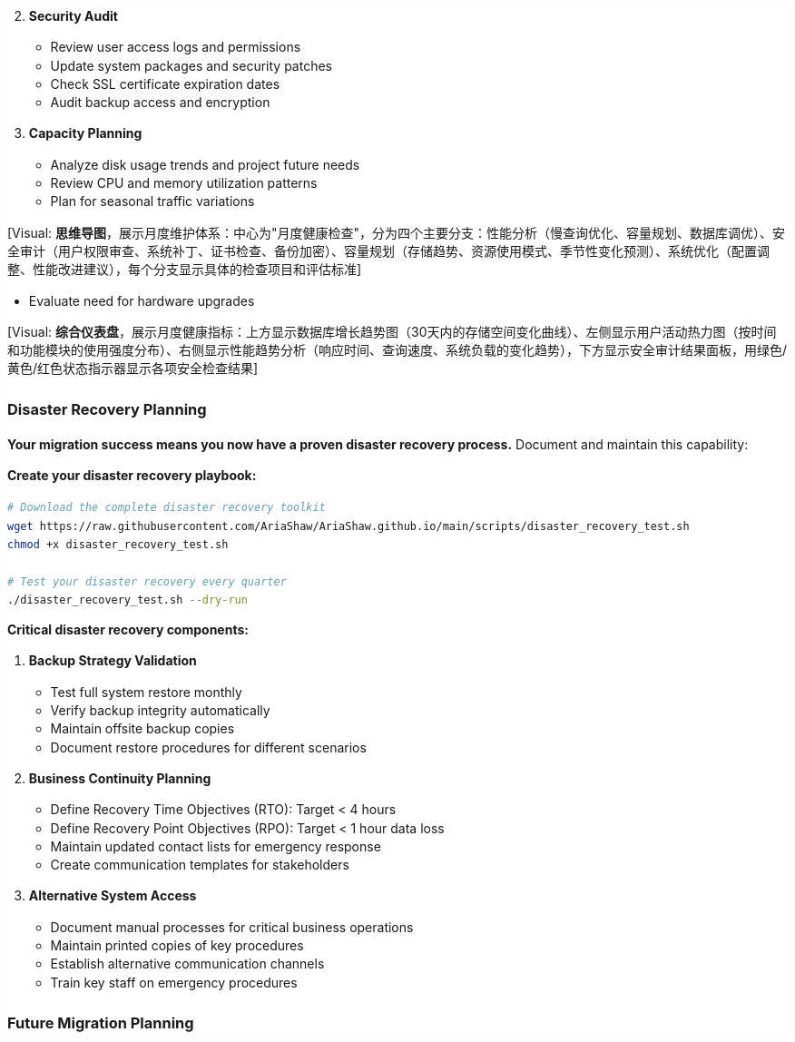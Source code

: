 2. **Security Audit**
   - Review user access logs and permissions
   - Update system packages and security patches
   - Check SSL certificate expiration dates
   - Audit backup access and encryption

3. **Capacity Planning**
   - Analyze disk usage trends and project future needs
   - Review CPU and memory utilization patterns
   - Plan for seasonal traffic variations

[Visual: **思维导图**，展示月度维护体系：中心为"月度健康检查"，分为四个主要分支：性能分析（慢查询优化、容量规划、数据库调优）、安全审计（用户权限审查、系统补丁、证书检查、备份加密）、容量规划（存储趋势、资源使用模式、季节性变化预测）、系统优化（配置调整、性能改进建议），每个分支显示具体的检查项目和评估标准]
   - Evaluate need for hardware upgrades

[Visual: **综合仪表盘**，展示月度健康指标：上方显示数据库增长趋势图（30天内的存储空间变化曲线）、左侧显示用户活动热力图（按时间和功能模块的使用强度分布）、右侧显示性能趋势分析（响应时间、查询速度、系统负载的变化趋势），下方显示安全审计结果面板，用绿色/黄色/红色状态指示器显示各项安全检查结果]

### Disaster Recovery Planning

**Your migration success means you now have a proven disaster recovery process.** Document and maintain this capability:

**Create your disaster recovery playbook:**

```bash
# Download the complete disaster recovery toolkit
wget https://raw.githubusercontent.com/AriaShaw/AriaShaw.github.io/main/scripts/disaster_recovery_test.sh
chmod +x disaster_recovery_test.sh

# Test your disaster recovery every quarter
./disaster_recovery_test.sh --dry-run
```

**Critical disaster recovery components:**

1. **Backup Strategy Validation**
   - Test full system restore monthly
   - Verify backup integrity automatically
   - Maintain offsite backup copies
   - Document restore procedures for different scenarios

2. **Business Continuity Planning**
   - Define Recovery Time Objectives (RTO): Target < 4 hours
   - Define Recovery Point Objectives (RPO): Target < 1 hour data loss
   - Maintain updated contact lists for emergency response
   - Create communication templates for stakeholders

3. **Alternative System Access**
   - Document manual processes for critical business operations
   - Maintain printed copies of key procedures
   - Establish alternative communication channels
   - Train key staff on emergency procedures

### Future Migration Planning
